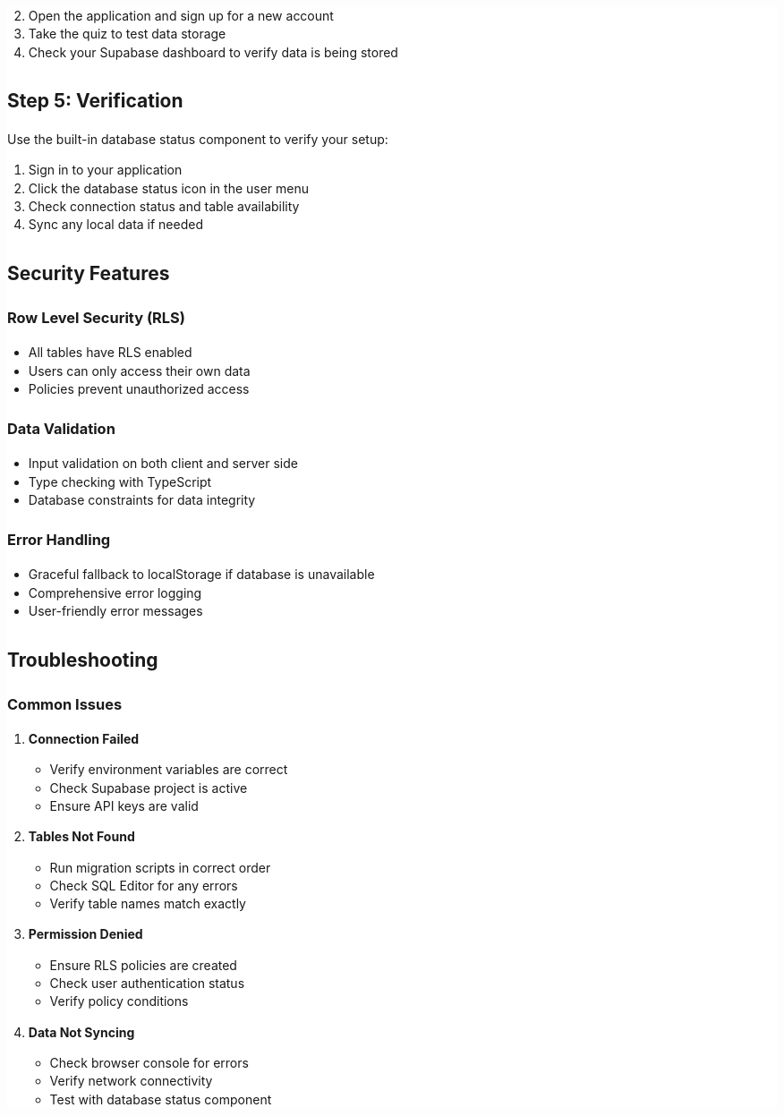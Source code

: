 2. Open the application and sign up for a new account
3. Take the quiz to test data storage
4. Check your Supabase dashboard to verify data is being stored

## Step 5: Verification

Use the built-in database status component to verify your setup:

1. Sign in to your application
2. Click the database status icon in the user menu
3. Check connection status and table availability
4. Sync any local data if needed

## Security Features

### Row Level Security (RLS)
- All tables have RLS enabled
- Users can only access their own data
- Policies prevent unauthorized access

### Data Validation
- Input validation on both client and server side
- Type checking with TypeScript
- Database constraints for data integrity

### Error Handling
- Graceful fallback to localStorage if database is unavailable
- Comprehensive error logging
- User-friendly error messages

## Troubleshooting

### Common Issues

1. **Connection Failed**
   - Verify environment variables are correct
   - Check Supabase project is active
   - Ensure API keys are valid

2. **Tables Not Found**
   - Run migration scripts in correct order
   - Check SQL Editor for any errors
   - Verify table names match exactly

3. **Permission Denied**
   - Ensure RLS policies are created
   - Check user authentication status
   - Verify policy conditions

4. **Data Not Syncing**
   - Check browser console for errors
   - Verify network connectivity
   - Test with database status component
